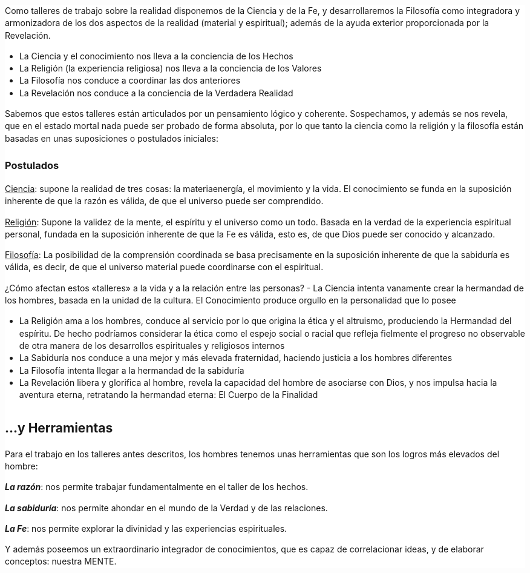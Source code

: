 Como talleres de trabajo sobre la realidad disponemos de la Ciencia y de la Fe, y desarrollaremos la Filosofía como integradora y armonizadora de los dos aspectos de la realidad (material y espiritual); además de la ayuda exterior proporcionada por la Revelación.

- La Ciencia y el conocimiento nos lleva a la conciencia de los Hechos
- La Religión (la experiencia religiosa) nos lleva a la conciencia de los Valores
- La Filosofía nos conduce a coordinar las dos anteriores
- La Revelación nos conduce a la conciencia de la Verdadera Realidad

Sabemos que estos talleres están articulados por un pensamiento lógico y coherente. Sospechamos, y además se nos revela, que en el estado mortal nada puede ser probado de forma absoluta, por lo que tanto la ciencia como la religión y la filosofía están basadas en unas suposiciones o postulados iniciales:

### Postulados

<ins>Ciencia</ins>: supone la realidad de tres cosas: la materiaenergía, el movimiento y la vida. El conocimiento se funda en la suposición inherente de que la razón es válida, de que el universo puede ser comprendido.

<ins>Religión</ins>: Supone la validez de la mente, el espíritu y el universo como un todo. Basada en la verdad de la experiencia espiritual personal, fundada en la suposición inherente de que la Fe es válida, esto es, de que Dios puede ser conocido y alcanzado.

<ins>Filosofía</ins>: La posibilidad de la comprensión coordinada se basa precisamente en la suposición inherente de que la sabiduría es válida, es decir, de que el universo material puede coordinarse con el espiritual.

¿Cómo afectan estos «talleres» a la vida y a la relación entre las personas? - La Ciencia intenta vanamente crear la hermandad de los hombres, basada en la unidad de la cultura. El Conocimiento produce orgullo en la personalidad que lo posee

- La Religión ama a los hombres, conduce al servicio por lo que origina la ética y el altruismo, produciendo la Hermandad del espíritu. De hecho podríamos considerar la ética como el espejo social o racial que refleja fielmente el progreso no observable de otra manera de los desarrollos espirituales y religiosos internos
- La Sabiduría nos conduce a una mejor y más elevada fraternidad, haciendo justicia a los hombres diferentes
- La Filosofía intenta llegar a la hermandad de la sabiduría
- La Revelación libera y glorifica al hombre, revela la capacidad del hombre de asociarse con Dios, y nos impulsa hacia la aventura eterna, retratando la hermandad eterna: El Cuerpo de la Finalidad


## ...y Herramientas

Para el trabajo en los talleres antes descritos, los hombres tenemos unas herramientas que son los logros más elevados del hombre:

***La razón***: nos permite trabajar fundamentalmente en el taller de los hechos.

***La sabiduría***: nos permite ahondar en el mundo de la Verdad y de las relaciones.

***La Fe***: nos permite explorar la divinidad y las experiencias espirituales.

Y además poseemos un extraordinario integrador de conocimientos, que es capaz de correlacionar ideas, y de elaborar conceptos: nuestra MENTE.
